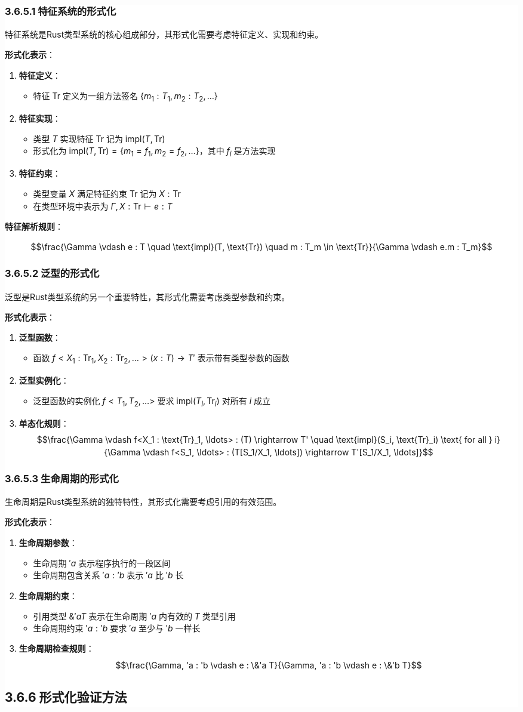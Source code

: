 ### 3.6.5.1 特征系统的形式化

特征系统是Rust类型系统的核心组成部分，其形式化需要考虑特征定义、实现和约束。

**形式化表示**：

1. **特征定义**：
   - 特征 $\text{Tr}$ 定义为一组方法签名 $\{m_1 : T_1, m_2 : T_2, \ldots\}$

2. **特征实现**：
   - 类型 $T$ 实现特征 $\text{Tr}$ 记为 $\text{impl}(T, \text{Tr})$
   - 形式化为 $\text{impl}(T, \text{Tr}) = \{m_1 = f_1, m_2 = f_2, \ldots\}$，其中 $f_i$ 是方法实现

3. **特征约束**：
   - 类型变量 $X$ 满足特征约束 $\text{Tr}$ 记为 $X : \text{Tr}$
   - 在类型环境中表示为 $\Gamma, X : \text{Tr} \vdash e : T$

**特征解析规则**：

$$\frac{\Gamma \vdash e : T \quad \text{impl}(T, \text{Tr}) \quad m : T_m \in \text{Tr}}{\Gamma \vdash e.m : T_m}$$

### 3.6.5.2 泛型的形式化

泛型是Rust类型系统的另一个重要特性，其形式化需要考虑类型参数和约束。

**形式化表示**：

1. **泛型函数**：
   - 函数 $f<X_1 : \text{Tr}_1, X_2 : \text{Tr}_2, \ldots>(x : T) \rightarrow T'$ 表示带有类型参数的函数

2. **泛型实例化**：
   - 泛型函数的实例化 $f<T_1, T_2, \ldots>$ 要求 $\text{impl}(T_i, \text{Tr}_i)$ 对所有 $i$ 成立

3. **单态化规则**：
   $$\frac{\Gamma \vdash f<X_1 : \text{Tr}_1, \ldots> : (T) \rightarrow T' \quad \text{impl}(S_i, \text{Tr}_i) \text{ for all } i}{\Gamma \vdash f<S_1, \ldots> : (T[S_1/X_1, \ldots]) \rightarrow T'[S_1/X_1, \ldots]}$$

### 3.6.5.3 生命周期的形式化

生命周期是Rust类型系统的独特特性，其形式化需要考虑引用的有效范围。

**形式化表示**：

1. **生命周期参数**：
   - 生命周期 $'a$ 表示程序执行的一段区间
   - 生命周期包含关系 $'a : 'b$ 表示 $'a$ 比 $'b$ 长

2. **生命周期约束**：
   - 引用类型 $\&'a T$ 表示在生命周期 $'a$ 内有效的 $T$ 类型引用
   - 生命周期约束 $'a : 'b$ 要求 $'a$ 至少与 $'b$ 一样长

3. **生命周期检查规则**：
   $$\frac{\Gamma, 'a : 'b \vdash e : \&'a T}{\Gamma, 'a : 'b \vdash e : \&'b T}$$

## 3.6.6 形式化验证方法
